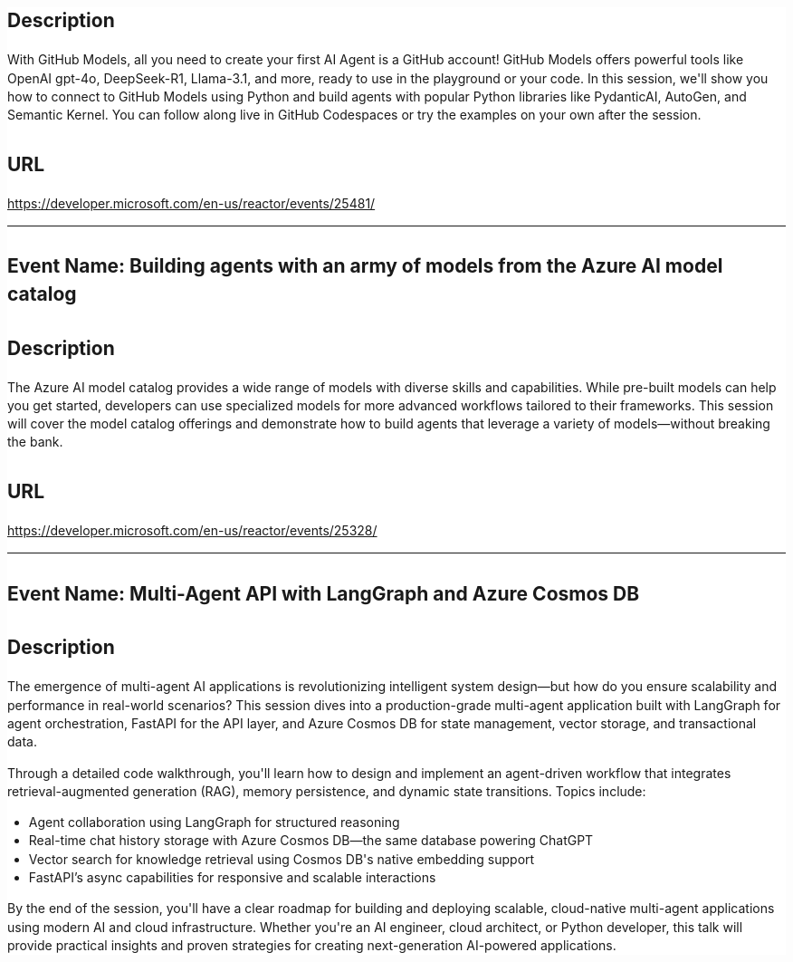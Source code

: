 ## Description

With GitHub Models, all you need to create your first AI Agent is a GitHub account! GitHub Models offers powerful tools like OpenAI gpt-4o, DeepSeek-R1, Llama-3.1, and more, ready to use in the playground or your code. In this session, we'll show you how to connect to GitHub Models using Python and build agents with popular Python libraries like PydanticAI, AutoGen, and Semantic Kernel. You can follow along live in GitHub Codespaces or try the examples on your own after the session.

## URL
<https://developer.microsoft.com/en-us/reactor/events/25481/>

---

## Event Name: Building agents with an army of models from the Azure AI model catalog

## Description

The Azure AI model catalog provides a wide range of models with diverse skills and capabilities. While pre-built models can help you get started, developers can use specialized models for more advanced workflows tailored to their frameworks. This session will cover the model catalog offerings and demonstrate how to build agents that leverage a variety of models—without breaking the bank.

## URL
<https://developer.microsoft.com/en-us/reactor/events/25328/>

---

## Event Name: Multi-Agent API with LangGraph and Azure Cosmos DB

## Description

The emergence of multi-agent AI applications is revolutionizing intelligent system design—but how do you ensure scalability and performance in real-world scenarios? This session dives into a production-grade multi-agent application built with LangGraph for agent orchestration, FastAPI for the API layer, and Azure Cosmos DB for state management, vector storage, and transactional data.

Through a detailed code walkthrough, you'll learn how to design and implement an agent-driven workflow that integrates retrieval-augmented generation (RAG), memory persistence, and dynamic state transitions. Topics include:

- Agent collaboration using LangGraph for structured reasoning
- Real-time chat history storage with Azure Cosmos DB—the same database powering ChatGPT
- Vector search for knowledge retrieval using Cosmos DB's native embedding support
- FastAPI’s async capabilities for responsive and scalable interactions

By the end of the session, you'll have a clear roadmap for building and deploying scalable, cloud-native multi-agent applications using modern AI and cloud infrastructure. Whether you're an AI engineer, cloud architect, or Python developer, this talk will provide practical insights and proven strategies for creating next-generation AI-powered applications.
